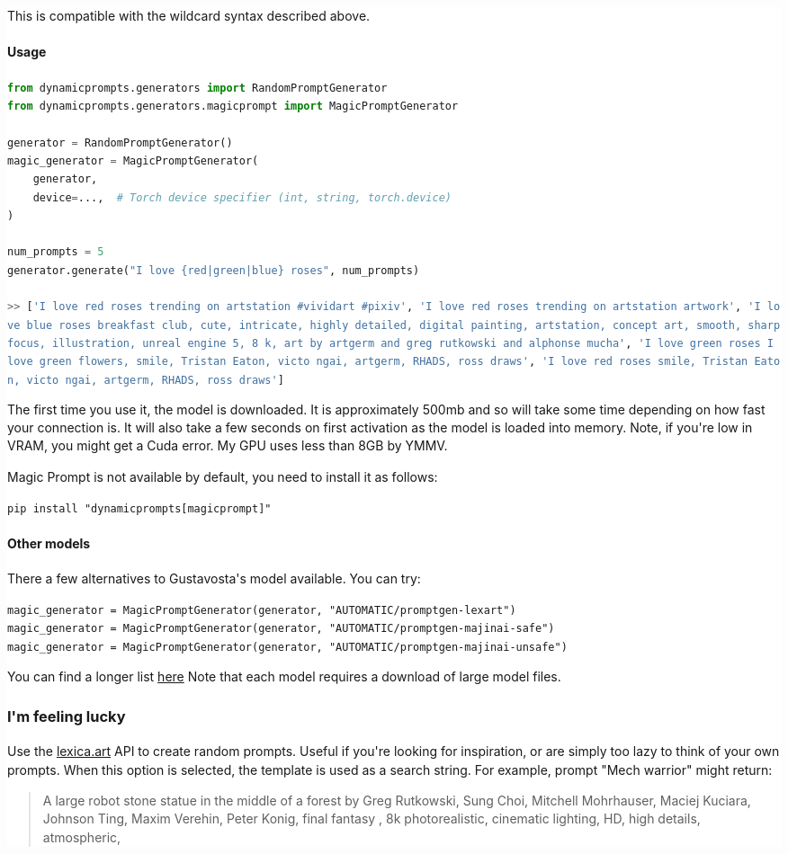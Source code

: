 This is compatible with the wildcard syntax described above.

#### Usage

```python
from dynamicprompts.generators import RandomPromptGenerator
from dynamicprompts.generators.magicprompt import MagicPromptGenerator

generator = RandomPromptGenerator()
magic_generator = MagicPromptGenerator(
    generator,
    device=...,  # Torch device specifier (int, string, torch.device)
)

num_prompts = 5
generator.generate("I love {red|green|blue} roses", num_prompts)

>> ['I love red roses trending on artstation #vividart #pixiv', 'I love red roses trending on artstation artwork', 'I love blue roses breakfast club, cute, intricate, highly detailed, digital painting, artstation, concept art, smooth, sharp focus, illustration, unreal engine 5, 8 k, art by artgerm and greg rutkowski and alphonse mucha', 'I love green roses I love green flowers, smile, Tristan Eaton, victo ngai, artgerm, RHADS, ross draws', 'I love red roses smile, Tristan Eaton, victo ngai, artgerm, RHADS, ross draws']

```

The first time you use it, the model is downloaded. It is approximately 500mb and so will take some time depending on how fast your connection is. It will also take a few seconds on first activation as the model is loaded into memory. Note, if you're low in VRAM, you might get a Cuda error. My GPU uses less than 8GB by YMMV.

Magic Prompt is not available by default, you need to install it as follows:

`pip install "dynamicprompts[magicprompt]"`

#### Other models

There a few alternatives to Gustavosta's model available. You can try:

```
magic_generator = MagicPromptGenerator(generator, "AUTOMATIC/promptgen-lexart")
magic_generator = MagicPromptGenerator(generator, "AUTOMATIC/promptgen-majinai-safe")
magic_generator = MagicPromptGenerator(generator, "AUTOMATIC/promptgen-majinai-unsafe")
```

You can find a longer list [here](https://github.com/adieyal/sd-dynamic-prompts/blob/main/config/magicprompt_models.txt)
Note that each model requires a download of large model files.

### I'm feeling lucky

Use the [lexica.art](https://lexica.art) API to create random prompts. Useful if you're looking for inspiration, or are simply too lazy to think of your own prompts. When this option is selected, the template is used as a search string. For example, prompt "Mech warrior" might return:

> A large robot stone statue in the middle of a forest by Greg Rutkowski, Sung Choi, Mitchell Mohrhauser, Maciej Kuciara, Johnson Ting, Maxim Verehin, Peter Konig, final fantasy , 8k photorealistic, cinematic lighting, HD, high details, atmospheric,
